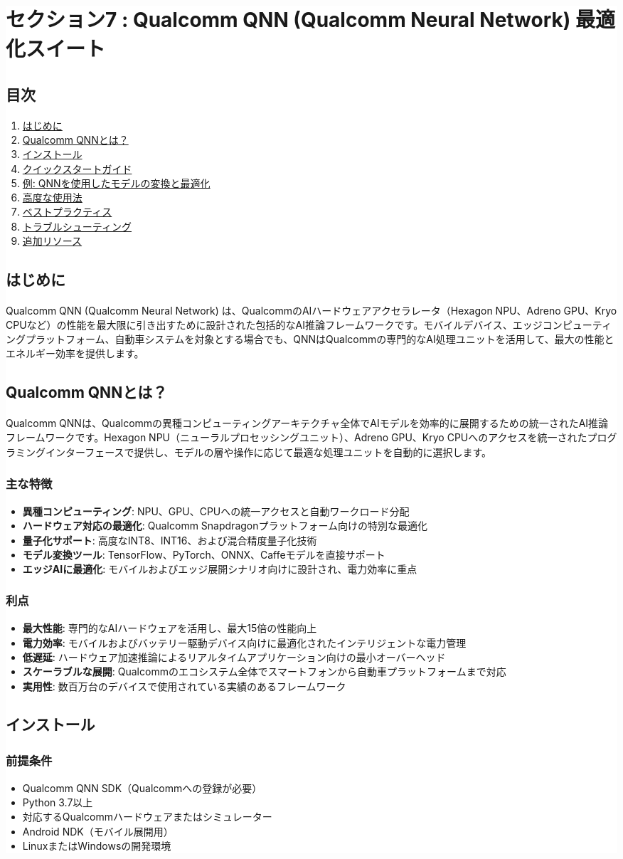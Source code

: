 
# セクション7 : Qualcomm QNN (Qualcomm Neural Network) 最適化スイート

## 目次
1. [はじめに](../../../Module04)
2. [Qualcomm QNNとは？](../../../Module04)
3. [インストール](../../../Module04)
4. [クイックスタートガイド](../../../Module04)
5. [例: QNNを使用したモデルの変換と最適化](../../../Module04)
6. [高度な使用法](../../../Module04)
7. [ベストプラクティス](../../../Module04)
8. [トラブルシューティング](../../../Module04)
9. [追加リソース](../../../Module04)

## はじめに

Qualcomm QNN (Qualcomm Neural Network) は、QualcommのAIハードウェアアクセラレータ（Hexagon NPU、Adreno GPU、Kryo CPUなど）の性能を最大限に引き出すために設計された包括的なAI推論フレームワークです。モバイルデバイス、エッジコンピューティングプラットフォーム、自動車システムを対象とする場合でも、QNNはQualcommの専門的なAI処理ユニットを活用して、最大の性能とエネルギー効率を提供します。

## Qualcomm QNNとは？

Qualcomm QNNは、Qualcommの異種コンピューティングアーキテクチャ全体でAIモデルを効率的に展開するための統一されたAI推論フレームワークです。Hexagon NPU（ニューラルプロセッシングユニット）、Adreno GPU、Kryo CPUへのアクセスを統一されたプログラミングインターフェースで提供し、モデルの層や操作に応じて最適な処理ユニットを自動的に選択します。

### 主な特徴

- **異種コンピューティング**: NPU、GPU、CPUへの統一アクセスと自動ワークロード分配
- **ハードウェア対応の最適化**: Qualcomm Snapdragonプラットフォーム向けの特別な最適化
- **量子化サポート**: 高度なINT8、INT16、および混合精度量子化技術
- **モデル変換ツール**: TensorFlow、PyTorch、ONNX、Caffeモデルを直接サポート
- **エッジAIに最適化**: モバイルおよびエッジ展開シナリオ向けに設計され、電力効率に重点

### 利点

- **最大性能**: 専門的なAIハードウェアを活用し、最大15倍の性能向上
- **電力効率**: モバイルおよびバッテリー駆動デバイス向けに最適化されたインテリジェントな電力管理
- **低遅延**: ハードウェア加速推論によるリアルタイムアプリケーション向けの最小オーバーヘッド
- **スケーラブルな展開**: Qualcommのエコシステム全体でスマートフォンから自動車プラットフォームまで対応
- **実用性**: 数百万台のデバイスで使用されている実績のあるフレームワーク

## インストール

### 前提条件

- Qualcomm QNN SDK（Qualcommへの登録が必要）
- Python 3.7以上
- 対応するQualcommハードウェアまたはシミュレーター
- Android NDK（モバイル展開用）
- LinuxまたはWindowsの開発環境
